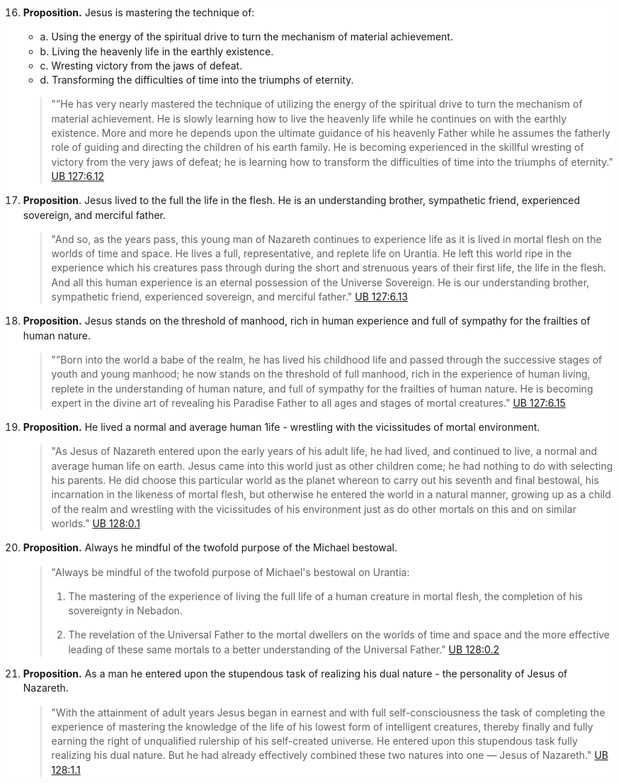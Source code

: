 16. **Proposition.** Jesus is mastering the technique of:
	- a. Using the energy of the spiritual drive to turn the mechanism of material achievement.
	- b. Living the heavenly life in the earthly existence.
	- c. Wresting victory from the jaws of defeat.
	- d. Transforming the difficulties of time into the triumphs of eternity.
	> "”He has very nearly mastered the technique of utilizing the energy of the spiritual drive to turn the mechanism of material achievement. He is slowly learning how to live the heavenly life while he continues on with the earthly existence. More and more he depends upon the ultimate guidance of his heavenly Father while he assumes the fatherly role of guiding and directing the children of his earth family. He is becoming experienced in the skillful wresting of victory from the very jaws of defeat; he is learning how to transform the difficulties of time into the triumphs of eternity." [UB 127:6.12](/en/The_Urantia_Book/127#p6_12)

17. **Proposition**. Jesus lived to the full the life in the flesh. He is an understanding brother, sympathetic friend, experienced sovereign, and merciful father.
	> "And so, as the years pass, this young man of Nazareth continues to experience life as it is lived in mortal flesh on the worlds of time and space. He lives a full, representative, and replete life on Urantia. He left this world ripe in the experience which his creatures pass through during the short and strenuous years of their first life, the life in the flesh. And all this human experience is an eternal possession of the Universe Sovereign. He is our understanding brother, sympathetic friend, experienced sovereign, and merciful father." [UB 127:6.13](/en/The_Urantia_Book/127#p6_13)

18. **Proposition.** Jesus stands on the threshold of manhood, rich in human experience and full of sympathy for the frailties of human nature.
	> "”Born into the world a babe of the realm, he has lived his childhood life and passed through the successive stages of youth and young manhood; he now stands on the threshold of full manhood, rich in the experience of human living, replete in the understanding of human nature, and full of sympathy for the frailties of human nature. He is becoming expert in the divine art of revealing his Paradise Father to all ages and stages of mortal creatures." [UB 127:6.15](/en/The_Urantia_Book/127#p6_15)

19. **Proposition.** He lived a normal and average human 1ife - wrestling with the vicissitudes of mortal environment.
	> "As Jesus of Nazareth entered upon the early years of his adult life, he had lived, and continued to live, a normal and average human life on earth. Jesus came into this world just as other children come; he had nothing to do with selecting his parents. He did choose this particular world as the planet whereon to carry out his seventh and final bestowal, his incarnation in the likeness of mortal flesh, but otherwise he entered the world in a natural manner, growing up as a child of the realm and wrestling with the vicissitudes of his environment just as do other mortals on this and on similar worlds." [UB 128:0.1](/en/The_Urantia_Book/128#p0_1)

20. **Proposition.** Always he mindful of the twofold purpose of the Michael bestowal.
	> "Always be mindful of the twofold purpose of Michael's bestowal on Urantia:
	> 
	> 1. The mastering of the experience of living the full life of a human creature in mortal flesh, the completion of his sovereignty in Nebadon.
	> 
	> 2. The revelation of the Universal Father to the mortal dwellers on the worlds of time and space and the more effective leading of these same mortals to a better understanding of the Universal Father." [UB 128:0.2](/en/The_Urantia_Book/128#p0_2)

21. **Proposition.** As a man he entered upon the stupendous task of realizing his dual nature - the personality of Jesus of Nazareth.
	> "With the attainment of adult years Jesus began in earnest and with full self-consciousness the task of completing the experience of mastering the knowledge of the life of his lowest form of intelligent creatures, thereby finally and fully earning the right of unqualified rulership of his self-created universe. He entered upon this stupendous task fully realizing his dual nature. But he had already effectively combined these two natures into one — Jesus of Nazareth." [UB 128:1.1](/en/The_Urantia_Book/128#p1_1)
